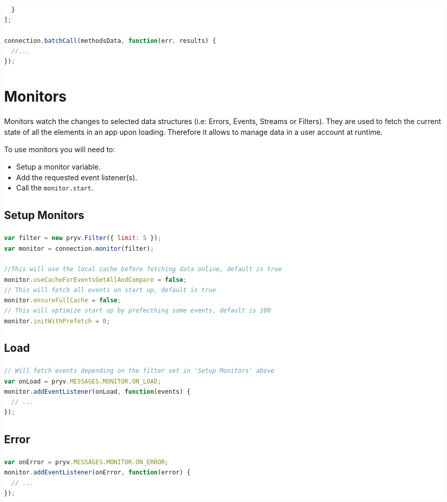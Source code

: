 ```javascript
  }
];

connection.batchCall(methodsData, function(err, results) {
  //...
});
```

# Monitors

Monitors watch the changes to selected data structures (i.e: Errors, Events, Streams or Filters). They are used to fetch the current state of all the elements in an app upon loading. Therefore it allows to manage data in a user account at runtime.

To use monitors you will need to:

- Setup a monitor variable.
- Add the requested event listener(s).
- Call the `monitor.start`.

## Setup Monitors

```javascript
var filter = new pryv.Filter({ limit: 5 });
var monitor = connection.monitor(filter);

//This will use the local cache before fetching data online, default is true
monitor.useCacheForEventsGetAllAndCompare = false;
// This will fetch all events on start up, default is true
monitor.ensureFullCache = false;
// This will optimize start up by prefecthing some events, default is 100
monitor.initWithPrefetch = 0;
```

## Load

```javascript
// Will fetch events depending on the filter set in 'Setup Monitors' above
var onLoad = pryv.MESSAGES.MONITOR.ON_LOAD;
monitor.addEventListener(onLoad, function(events) {
  // ...
});
```

## Error

```javascript
var onError = pryv.MESSAGES.MONITOR.ON_ERROR;
monitor.addEventListener(onError, function(error) {
  // ...
});
```
